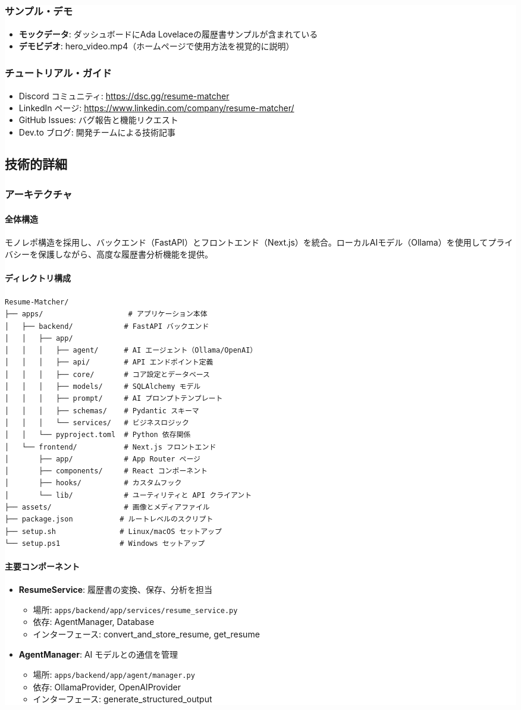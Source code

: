 ### サンプル・デモ
- **モックデータ**: ダッシュボードにAda Lovelaceの履歴書サンプルが含まれている
- **デモビデオ**: hero_video.mp4（ホームページで使用方法を視覚的に説明）

### チュートリアル・ガイド
- Discord コミュニティ: https://dsc.gg/resume-matcher
- LinkedIn ページ: https://www.linkedin.com/company/resume-matcher/
- GitHub Issues: バグ報告と機能リクエスト
- Dev.to ブログ: 開発チームによる技術記事

## 技術的詳細
### アーキテクチャ
#### 全体構造
モノレポ構造を採用し、バックエンド（FastAPI）とフロントエンド（Next.js）を統合。ローカルAIモデル（Ollama）を使用してプライバシーを保護しながら、高度な履歴書分析機能を提供。

#### ディレクトリ構成
```
Resume-Matcher/
├── apps/                    # アプリケーション本体
│   ├── backend/            # FastAPI バックエンド
│   │   ├── app/
│   │   │   ├── agent/      # AI エージェント（Ollama/OpenAI）
│   │   │   ├── api/        # API エンドポイント定義
│   │   │   ├── core/       # コア設定とデータベース
│   │   │   ├── models/     # SQLAlchemy モデル
│   │   │   ├── prompt/     # AI プロンプトテンプレート
│   │   │   ├── schemas/    # Pydantic スキーマ
│   │   │   └── services/   # ビジネスロジック
│   │   └── pyproject.toml  # Python 依存関係
│   └── frontend/           # Next.js フロントエンド
│       ├── app/            # App Router ページ
│       ├── components/     # React コンポーネント
│       ├── hooks/          # カスタムフック
│       └── lib/            # ユーティリティと API クライアント
├── assets/                 # 画像とメディアファイル
├── package.json           # ルートレベルのスクリプト
├── setup.sh               # Linux/macOS セットアップ
└── setup.ps1              # Windows セットアップ
```

#### 主要コンポーネント
- **ResumeService**: 履歴書の変換、保存、分析を担当
  - 場所: `apps/backend/app/services/resume_service.py`
  - 依存: AgentManager, Database
  - インターフェース: convert_and_store_resume, get_resume

- **AgentManager**: AI モデルとの通信を管理
  - 場所: `apps/backend/app/agent/manager.py`
  - 依存: OllamaProvider, OpenAIProvider
  - インターフェース: generate_structured_output
